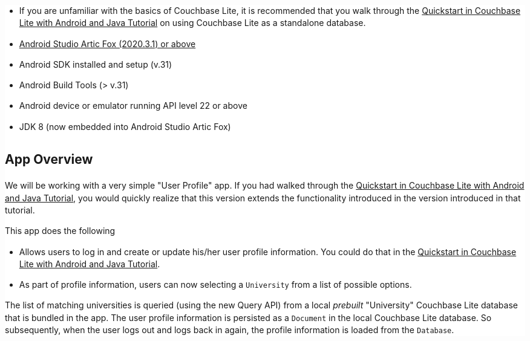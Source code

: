* If you are unfamiliar with the basics of Couchbase Lite, it is recommended that you walk through the <a target="_blank" rel="noopener noreferrer" href="https://developer.couchbase.com/tutorial-quickstart-android-java-basic/">Quickstart in Couchbase Lite with Android and Java Tutorial</a> on using Couchbase Lite as a standalone database.

* <a target="_blank" rel="noopener noreferrer" href="https://developer.android.com/studio">Android Studio Artic Fox (2020.3.1) or above</a>
* Android SDK installed and setup (v.31)
* Android Build Tools (> v.31)
* Android device or emulator running API level 22 or above
* JDK 8 (now embedded into Android Studio Artic Fox)

## App Overview

We will be working with a very simple "User Profile" app. If you had walked through the <a target="_blank" rel="noopener noreferrer" href="https://developer.couchbase.com/tutorial-quickstart-android-java-basic/">Quickstart in Couchbase Lite with Android and Java Tutorial</a>, you would quickly realize that this version extends the functionality introduced in the version introduced in that tutorial.

This app does the following

* Allows users to log in and create or update his/her user profile information. You could do that in the <a target="_blank" rel="noopener noreferrer" href="https://developer.couchbase.com/tutorial-quickstart-android-java-basic/">Quickstart in Couchbase Lite with Android and Java Tutorial</a>.

* As part of profile information, users can now selecting a `University` from a list of possible options.

The list of matching universities is queried (using the new Query API) from a local *prebuilt* "University" Couchbase Lite database that is bundled in the app. The user profile information is persisted as a `Document` in the local Couchbase Lite database. So subsequently, when the user logs out and logs back in again, the profile information is loaded from the `Database`.
